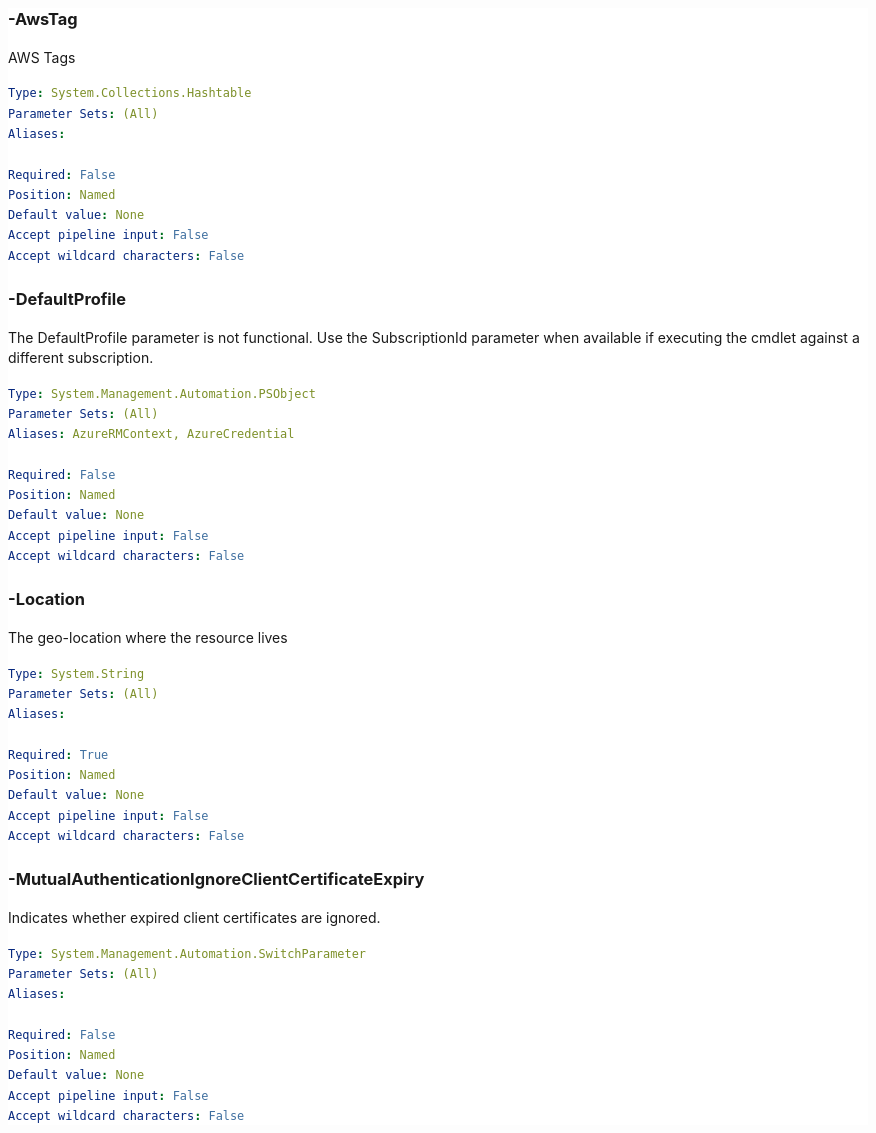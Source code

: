 ### -AwsTag
AWS Tags

```yaml
Type: System.Collections.Hashtable
Parameter Sets: (All)
Aliases:

Required: False
Position: Named
Default value: None
Accept pipeline input: False
Accept wildcard characters: False
```

### -DefaultProfile
The DefaultProfile parameter is not functional.
Use the SubscriptionId parameter when available if executing the cmdlet against a different subscription.

```yaml
Type: System.Management.Automation.PSObject
Parameter Sets: (All)
Aliases: AzureRMContext, AzureCredential

Required: False
Position: Named
Default value: None
Accept pipeline input: False
Accept wildcard characters: False
```

### -Location
The geo-location where the resource lives

```yaml
Type: System.String
Parameter Sets: (All)
Aliases:

Required: True
Position: Named
Default value: None
Accept pipeline input: False
Accept wildcard characters: False
```

### -MutualAuthenticationIgnoreClientCertificateExpiry
Indicates whether expired client certificates are ignored.

```yaml
Type: System.Management.Automation.SwitchParameter
Parameter Sets: (All)
Aliases:

Required: False
Position: Named
Default value: None
Accept pipeline input: False
Accept wildcard characters: False
```
